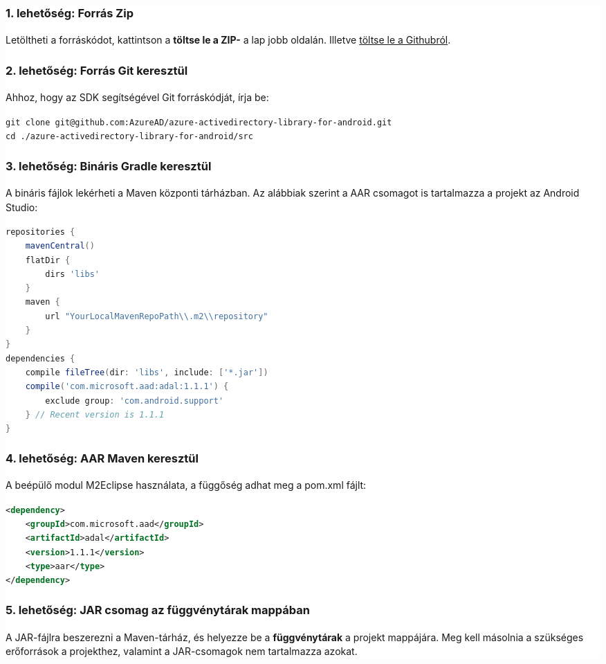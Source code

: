 ### <a name="option-1-source-zip"></a>1. lehetőség: Forrás Zip
Letöltheti a forráskódot, kattintson a **töltse le a ZIP-** a lap jobb oldalán. Illetve [töltse le a Githubról](https://github.com/AzureAD/azure-activedirectory-library-for-android/archive/v1.0.9.tar.gz).

### <a name="option-2-source-via-git"></a>2. lehetőség: Forrás Git keresztül
Ahhoz, hogy az SDK segítségével Git forráskódját, írja be:

    git clone git@github.com:AzureAD/azure-activedirectory-library-for-android.git
    cd ./azure-activedirectory-library-for-android/src

### <a name="option-3-binaries-via-gradle"></a>3. lehetőség: Bináris Gradle keresztül
A bináris fájlok lekérheti a Maven központi tárházban. Az alábbiak szerint a AAR csomagot is tartalmazza a projekt az Android Studio:

```gradle
repositories {
    mavenCentral()
    flatDir {
        dirs 'libs'
    }
    maven {
        url "YourLocalMavenRepoPath\\.m2\\repository"
    }
}
dependencies {
    compile fileTree(dir: 'libs', include: ['*.jar'])
    compile('com.microsoft.aad:adal:1.1.1') {
        exclude group: 'com.android.support'
    } // Recent version is 1.1.1
}
```

### <a name="option-4-aar-via-maven"></a>4. lehetőség: AAR Maven keresztül
A beépülő modul M2Eclipse használata, a függőség adhat meg a pom.xml fájlt:

```xml
<dependency>
    <groupId>com.microsoft.aad</groupId>
    <artifactId>adal</artifactId>
    <version>1.1.1</version>
    <type>aar</type>
</dependency>
```


### <a name="option-5-jar-package-inside-the-libs-folder"></a>5. lehetőség: JAR csomag az függvénytárak mappában
A JAR-fájlra beszerezni a Maven-tárház, és helyezze be a **függvénytárak** a projekt mappájára. Meg kell másolnia a szükséges erőforrások a projekthez, valamint a JAR-csomagok nem tartalmazza azokat.
